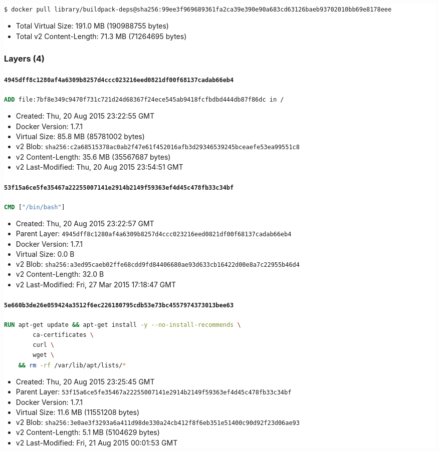 ```console
$ docker pull library/buildpack-deps@sha256:99ee3f969689361fa2ca39e390e90a683cd63126baeb93702010bb69e8178eee
```

-	Total Virtual Size: 191.0 MB (190988755 bytes)
-	Total v2 Content-Length: 71.3 MB (71264695 bytes)

### Layers (4)

#### `4945dff8c1280af4a6309b8257d4ccc023216eed0821df00f68137cadab66eb4`

```dockerfile
ADD file:7bf8e349c9470f731c721d24d68367f24ece545ab9418fcfbdbd444db87f86dc in /
```

-	Created: Thu, 20 Aug 2015 23:22:55 GMT
-	Docker Version: 1.7.1
-	Virtual Size: 85.8 MB (85781002 bytes)
-	v2 Blob: `sha256:c2a68515378ac0ab2f47e61f452016afb3d29346539245bceaefe53ea99551c8`
-	v2 Content-Length: 35.6 MB (35567687 bytes)
-	v2 Last-Modified: Thu, 20 Aug 2015 23:54:51 GMT

#### `53f15a6ce5fe35467a22255007141e2914b2149f59363ef4d45c478fb33c34bf`

```dockerfile
CMD ["/bin/bash"]
```

-	Created: Thu, 20 Aug 2015 23:22:57 GMT
-	Parent Layer: `4945dff8c1280af4a6309b8257d4ccc023216eed0821df00f68137cadab66eb4`
-	Docker Version: 1.7.1
-	Virtual Size: 0.0 B
-	v2 Blob: `sha256:a3ed95caeb02ffe68cdd9fd84406680ae93d633cb16422d00e8a7c22955b46d4`
-	v2 Content-Length: 32.0 B
-	v2 Last-Modified: Fri, 27 Mar 2015 17:18:47 GMT

#### `5e660b3de26e059424a3512f6ec226180795cdb53e73bc4557974373013bee63`

```dockerfile
RUN apt-get update && apt-get install -y --no-install-recommends \
		ca-certificates \
		curl \
		wget \
	&& rm -rf /var/lib/apt/lists/*
```

-	Created: Thu, 20 Aug 2015 23:25:45 GMT
-	Parent Layer: `53f15a6ce5fe35467a22255007141e2914b2149f59363ef4d45c478fb33c34bf`
-	Docker Version: 1.7.1
-	Virtual Size: 11.6 MB (11551208 bytes)
-	v2 Blob: `sha256:3e0ae3f3293a6a411d98de330a24cb412f8f6eb351e51400c90d92f23d06ae93`
-	v2 Content-Length: 5.1 MB (5104629 bytes)
-	v2 Last-Modified: Fri, 21 Aug 2015 00:01:53 GMT
